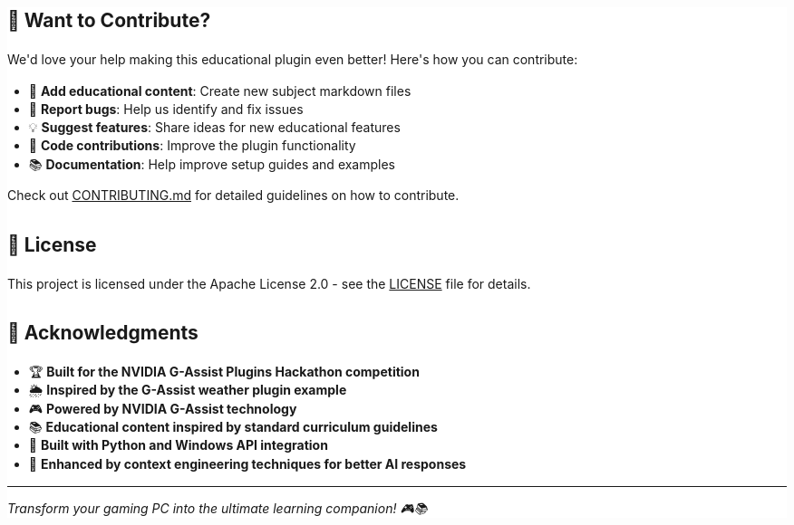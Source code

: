 ## 🤝 Want to Contribute?
We'd love your help making this educational plugin even better! Here's how you can contribute:

- 📝 **Add educational content**: Create new subject markdown files
- 🐛 **Report bugs**: Help us identify and fix issues
- 💡 **Suggest features**: Share ideas for new educational features
- 🔧 **Code contributions**: Improve the plugin functionality
- 📚 **Documentation**: Help improve setup guides and examples

Check out [CONTRIBUTING.md](CONTRIBUTING.md) for detailed guidelines on how to contribute.

## 📄 License
This project is licensed under the Apache License 2.0 - see the [LICENSE](LICENSE) file for details.

## 🙏 Acknowledgments
- 🏆 **Built for the NVIDIA G-Assist Plugins Hackathon competition**
- 🌦️ **Inspired by the G-Assist weather plugin example**
- 🎮 **Powered by NVIDIA G-Assist technology**
- 📚 **Educational content inspired by standard curriculum guidelines**
- 🔧 **Built with Python and Windows API integration**
- 🤖 **Enhanced by context engineering techniques for better AI responses**

---

*Transform your gaming PC into the ultimate learning companion! 🎮📚*
